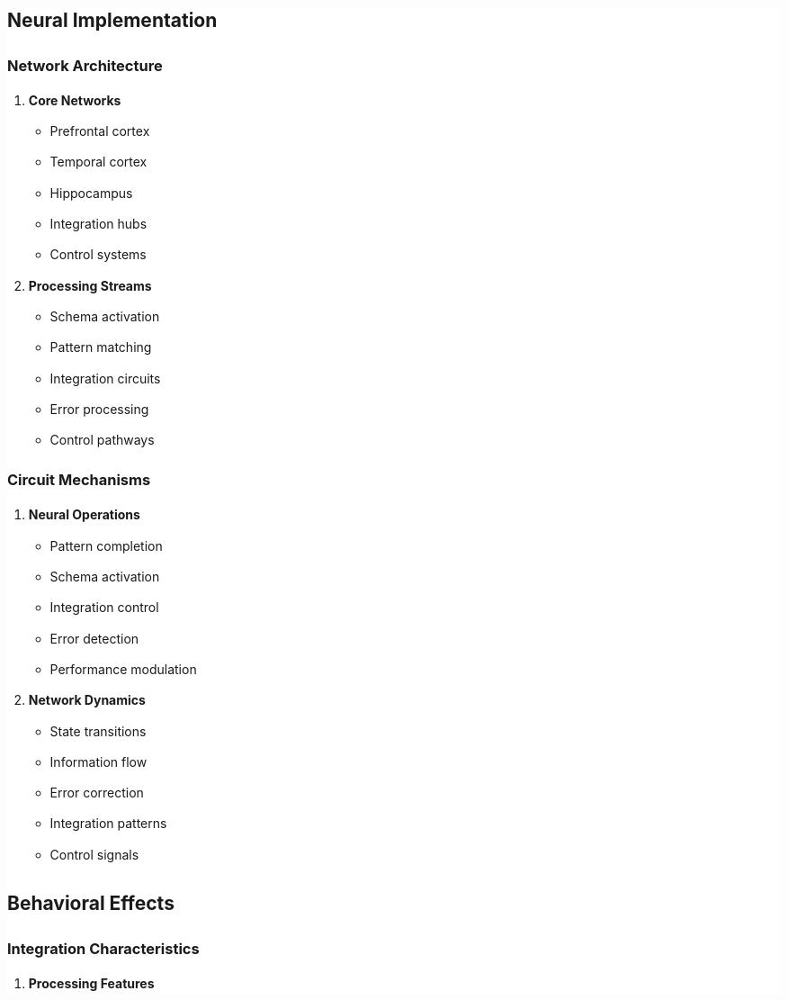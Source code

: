 ## Neural Implementation

### Network Architecture

1. **Core Networks**

   - Prefrontal cortex

   - Temporal cortex

   - Hippocampus

   - Integration hubs

   - Control systems

1. **Processing Streams**

   - Schema activation

   - Pattern matching

   - Integration circuits

   - Error processing

   - Control pathways

### Circuit Mechanisms

1. **Neural Operations**

   - Pattern completion

   - Schema activation

   - Integration control

   - Error detection

   - Performance modulation

1. **Network Dynamics**

   - State transitions

   - Information flow

   - Error correction

   - Integration patterns

   - Control signals

## Behavioral Effects

### Integration Characteristics

1. **Processing Features**
